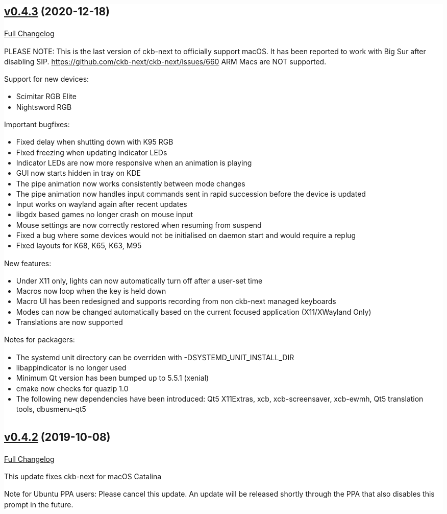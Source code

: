 ## [v0.4.3](https://github.com/ckb-next/ckb-next/tree/v0.4.3) (2020-12-18)
[Full Changelog](https://github.com/ckb-next/ckb-next/compare/v0.4.2...v0.4.3)

PLEASE NOTE: This is the last version of ckb-next to officially support macOS.
It has been reported to work with Big Sur after disabling SIP.
https://github.com/ckb-next/ckb-next/issues/660
ARM Macs are NOT supported.

Support for new devices:
- Scimitar RGB Elite
- Nightsword RGB

Important bugfixes:
- Fixed delay when shutting down with K95 RGB
- Fixed freezing when updating indicator LEDs
- Indicator LEDs are now more responsive when an animation is playing
- GUI now starts hidden in tray on KDE
- The pipe animation now works consistently between mode changes
- The pipe animation now handles input commands sent in rapid succession before the device is updated
- Input works on wayland again after recent updates
- libgdx based games no longer crash on mouse input
- Mouse settings are now correctly restored when resuming from suspend
- Fixed a bug where some devices would not be initialised on daemon start and would require a replug
- Fixed layouts for K68, K65, K63, M95

New features:
- Under X11 only, lights can now automatically turn off after a user-set time
- Macros now loop when the key is held down
- Macro UI has been redesigned and supports recording from non ckb-next managed keyboards
- Modes can now be changed automatically based on the current focused application (X11/XWayland Only)
- Translations are now supported

Notes for packagers:
- The systemd unit directory can be overriden with -DSYSTEMD_UNIT_INSTALL_DIR
- libappindicator is no longer used
- Minimum Qt version has been bumped up to 5.5.1 (xenial)
- cmake now checks for quazip 1.0
- The following new dependencies have been introduced: Qt5 X11Extras, xcb, xcb-screensaver, xcb-ewmh, Qt5 translation tools, dbusmenu-qt5

## [v0.4.2](https://github.com/ckb-next/ckb-next/tree/v0.4.2) (2019-10-08)
[Full Changelog](https://github.com/ckb-next/ckb-next/compare/v0.4.1...v0.4.2)

This update fixes ckb-next for macOS Catalina

Note for Ubuntu PPA users: Please cancel this update.
An update will be released shortly through the PPA that also disables this prompt in the future.

